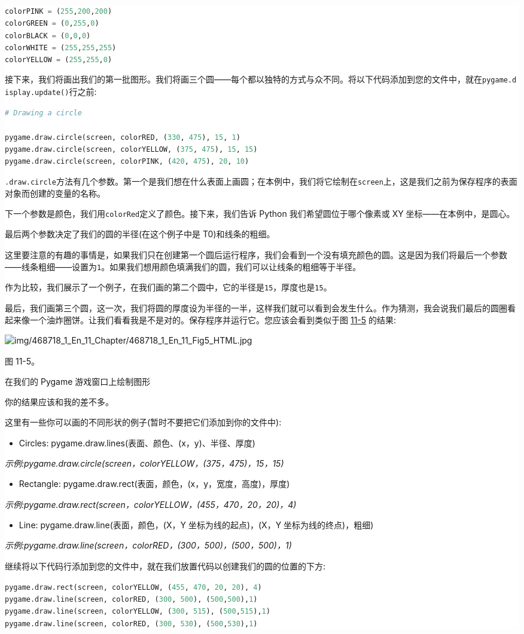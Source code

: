 ```py
colorPINK = (255,200,200)
colorGREEN = (0,255,0)
colorBLACK = (0,0,0)
colorWHITE = (255,255,255)
colorYELLOW = (255,255,0)

```

接下来，我们将画出我们的第一批图形。我们将画三个圆——每个都以独特的方式与众不同。将以下代码添加到您的文件中，就在`pygame.display.update()`行之前:

```py
# Drawing a circle

pygame.draw.circle(screen, colorRED, (330, 475), 15, 1)
pygame.draw.circle(screen, colorYELLOW, (375, 475), 15, 15)
pygame.draw.circle(screen, colorPINK, (420, 475), 20, 10)

```

`.draw.circle`方法有几个参数。第一个是我们想在什么表面上画圆；在本例中，我们将它绘制在`screen`上，这是我们之前为保存程序的表面对象而创建的变量的名称。

下一个参数是颜色，我们用`colorRed`定义了颜色。接下来，我们告诉 Python 我们希望圆位于哪个像素或 XY 坐标——在本例中，是圆心。

最后两个参数决定了我们的圆的半径(在这个例子中是 T0)和线条的粗细。

这里要注意的有趣的事情是，如果我们只在创建第一个圆后运行程序，我们会看到一个没有填充颜色的圆。这是因为我们将最后一个参数——线条粗细——设置为`1`。如果我们想用颜色填满我们的圆，我们可以让线条的粗细等于半径。

作为比较，我们展示了一个例子，在我们画的第二个圆中，它的半径是`15`，厚度也是`15`。

最后，我们画第三个圆，这一次，我们将圆的厚度设为半径的一半，这样我们就可以看到会发生什么。作为猜测，我会说我们最后的圆圈看起来像一个油炸圈饼。让我们看看我是不是对的。保存程序并运行它。您应该会看到类似于图 [11-5](#Fig5) 的结果:

![img/468718_1_En_11_Chapter/468718_1_En_11_Fig5_HTML.jpg](img/468718_1_En_11_Chapter/468718_1_En_11_Fig5_HTML.jpg)

图 11-5。

在我们的 Pygame 游戏窗口上绘制图形

你的结果应该和我的差不多。

这里有一些你可以画的不同形状的例子(暂时不要把它们添加到你的文件中):

*   Circles: pygame.draw.lines(表面、颜色、(x，y)、半径、厚度)

*示例:pygame.draw.circle(screen，colorYELLOW，(375，475)，15，15)*

*   Rectangle: pygame.draw.rect(表面，颜色，(x，y，宽度，高度)，厚度)

*示例:pygame.draw.rect(screen，colorYELLOW，(455，470，20，20)，4)*

*   Line: pygame.draw.line(表面，颜色，(X，Y 坐标为线的起点)，(X，Y 坐标为线的终点)，粗细)

*示例:pygame.draw.line(screen，colorRED，(300，500)，(500，500)，1)*

继续将以下代码行添加到您的文件中，就在我们放置代码以创建我们的圆的位置的下方:

```py
pygame.draw.rect(screen, colorYELLOW, (455, 470, 20, 20), 4)
pygame.draw.line(screen, colorRED, (300, 500), (500,500),1)
pygame.draw.line(screen, colorYELLOW, (300, 515), (500,515),1)
pygame.draw.line(screen, colorRED, (300, 530), (500,530),1)

```
